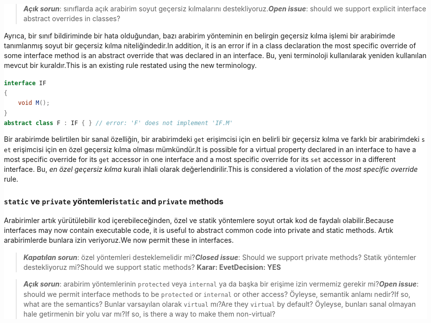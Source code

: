 > <span data-ttu-id="eabd0-188">***Açık sorun***: sınıflarda açık arabirim soyut geçersiz kılmalarını destekliyoruz.</span><span class="sxs-lookup"><span data-stu-id="eabd0-188">***Open issue***: should we support explicit interface abstract overrides in classes?</span></span>

<span data-ttu-id="eabd0-189">Ayrıca, bir sınıf bildiriminde bir hata olduğundan, bazı arabirim yönteminin en belirgin geçersiz kılma işlemi bir arabirimde tanımlanmış soyut bir geçersiz kılma niteliğindedir.</span><span class="sxs-lookup"><span data-stu-id="eabd0-189">In addition, it is an error if in a class declaration the most specific override of some interface method is an abstract override that was declared in an interface.</span></span> <span data-ttu-id="eabd0-190">Bu, yeni terminoloji kullanılarak yeniden kullanılan mevcut bir kuraldır.</span><span class="sxs-lookup"><span data-stu-id="eabd0-190">This is an existing rule restated using the new terminology.</span></span>

```csharp
interface IF
{
    void M();
}
abstract class F : IF { } // error: 'F' does not implement 'IF.M'
```

<span data-ttu-id="eabd0-191">Bir arabirimde belirtilen bir sanal özelliğin, bir arabirimdeki `get` erişimcisi için en belirli bir geçersiz kılma ve farklı bir arabirimdeki `set` erişimcisi için en özel geçersiz kılma olması mümkündür.</span><span class="sxs-lookup"><span data-stu-id="eabd0-191">It is possible for a virtual property declared in an interface to have a most specific override for its `get` accessor in one interface and a most specific override for its `set` accessor in a different interface.</span></span> <span data-ttu-id="eabd0-192">Bu, *en özel geçersiz kılma* kuralı ihlali olarak değerlendirilir.</span><span class="sxs-lookup"><span data-stu-id="eabd0-192">This is considered a violation of the *most specific override* rule.</span></span>

### <a name="static-and-private-methods"></a><span data-ttu-id="eabd0-193">`static` ve `private` yöntemleri</span><span class="sxs-lookup"><span data-stu-id="eabd0-193">`static` and `private` methods</span></span>

<span data-ttu-id="eabd0-194">Arabirimler artık yürütülebilir kod içerebileceğinden, özel ve statik yöntemlere soyut ortak kod de faydalı olabilir.</span><span class="sxs-lookup"><span data-stu-id="eabd0-194">Because interfaces may now contain executable code, it is useful to abstract common code into private and static methods.</span></span> <span data-ttu-id="eabd0-195">Artık arabirimlerde bunlara izin veriyoruz.</span><span class="sxs-lookup"><span data-stu-id="eabd0-195">We now permit these in interfaces.</span></span>

> <span data-ttu-id="eabd0-196">***Kapatılan sorun***: özel yöntemleri desteklemelidir mi?</span><span class="sxs-lookup"><span data-stu-id="eabd0-196">***Closed issue***: Should we support private methods?</span></span> <span data-ttu-id="eabd0-197">Statik yöntemler destekliyoruz mi?</span><span class="sxs-lookup"><span data-stu-id="eabd0-197">Should we support static methods?</span></span> <span data-ttu-id="eabd0-198">**Karar: Evet**</span><span class="sxs-lookup"><span data-stu-id="eabd0-198">**Decision: YES**</span></span>

> <span data-ttu-id="eabd0-199">***Açık sorun***: arabirim yöntemlerinin `protected` veya `internal` ya da başka bir erişime izin vermemiz gerekir mi?</span><span class="sxs-lookup"><span data-stu-id="eabd0-199">***Open issue***: should we permit interface methods to be `protected` or `internal` or other access?</span></span> <span data-ttu-id="eabd0-200">Öyleyse, semantik anlamı nedir?</span><span class="sxs-lookup"><span data-stu-id="eabd0-200">If so, what are the semantics?</span></span> <span data-ttu-id="eabd0-201">Bunlar varsayılan olarak `virtual` mı?</span><span class="sxs-lookup"><span data-stu-id="eabd0-201">Are they `virtual` by default?</span></span> <span data-ttu-id="eabd0-202">Öyleyse, bunları sanal olmayan hale getirmenin bir yolu var mı?</span><span class="sxs-lookup"><span data-stu-id="eabd0-202">If so, is there a way to make them non-virtual?</span></span>
